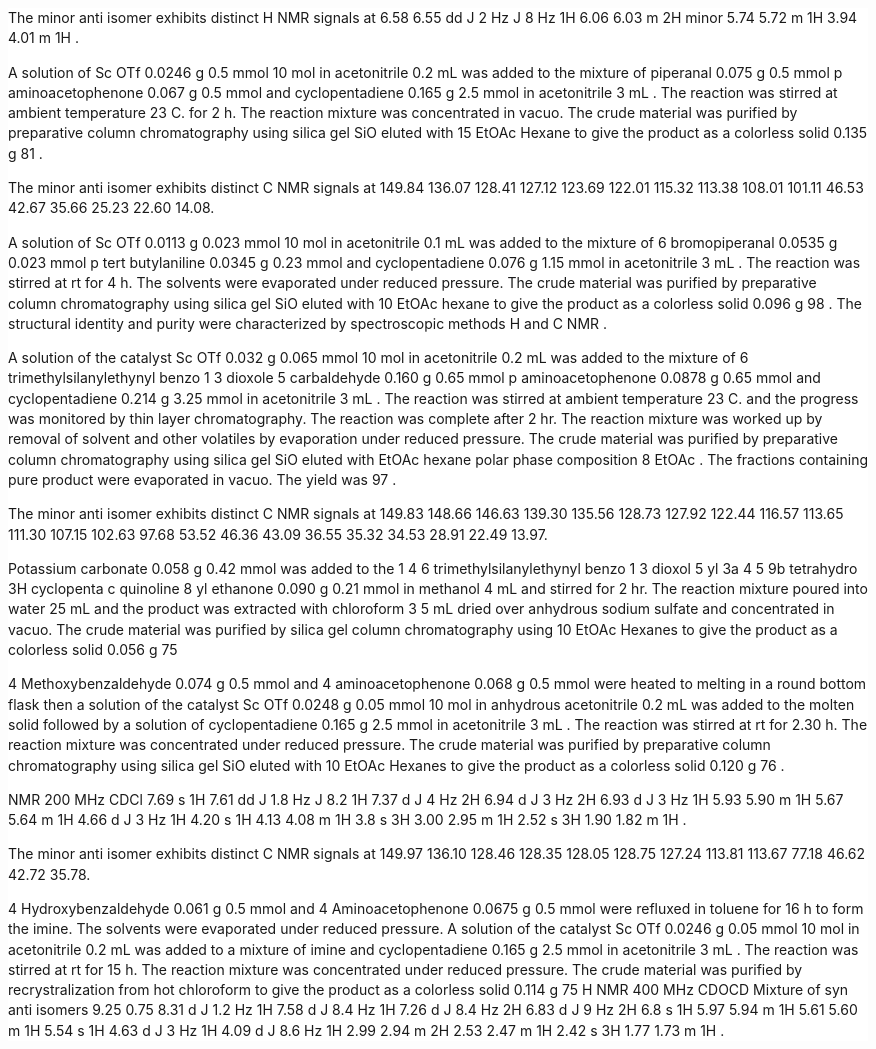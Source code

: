 The minor anti isomer exhibits distinct H NMR signals at 6.58 6.55 dd J 2 Hz J 8 Hz 1H 6.06 6.03 m 2H minor 5.74 5.72 m 1H 3.94 4.01 m 1H .

A solution of Sc OTf 0.0246 g 0.5 mmol 10 mol in acetonitrile 0.2 mL was added to the mixture of piperanal 0.075 g 0.5 mmol p aminoacetophenone 0.067 g 0.5 mmol and cyclopentadiene 0.165 g 2.5 mmol in acetonitrile 3 mL . The reaction was stirred at ambient temperature 23 C. for 2 h. The reaction mixture was concentrated in vacuo. The crude material was purified by preparative column chromatography using silica gel SiO eluted with 15 EtOAc Hexane to give the product as a colorless solid 0.135 g 81 .

The minor anti isomer exhibits distinct C NMR signals at 149.84 136.07 128.41 127.12 123.69 122.01 115.32 113.38 108.01 101.11 46.53 42.67 35.66 25.23 22.60 14.08.

A solution of Sc OTf 0.0113 g 0.023 mmol 10 mol in acetonitrile 0.1 mL was added to the mixture of 6 bromopiperanal 0.0535 g 0.023 mmol p tert butylaniline 0.0345 g 0.23 mmol and cyclopentadiene 0.076 g 1.15 mmol in acetonitrile 3 mL . The reaction was stirred at rt for 4 h. The solvents were evaporated under reduced pressure. The crude material was purified by preparative column chromatography using silica gel SiO eluted with 10 EtOAc hexane to give the product as a colorless solid 0.096 g 98 . The structural identity and purity were characterized by spectroscopic methods H and C NMR .

A solution of the catalyst Sc OTf 0.032 g 0.065 mmol 10 mol in acetonitrile 0.2 mL was added to the mixture of 6 trimethylsilanylethynyl benzo 1 3 dioxole 5 carbaldehyde 0.160 g 0.65 mmol p aminoacetophenone 0.0878 g 0.65 mmol and cyclopentadiene 0.214 g 3.25 mmol in acetonitrile 3 mL . The reaction was stirred at ambient temperature 23 C. and the progress was monitored by thin layer chromatography. The reaction was complete after 2 hr. The reaction mixture was worked up by removal of solvent and other volatiles by evaporation under reduced pressure. The crude material was purified by preparative column chromatography using silica gel SiO eluted with EtOAc hexane polar phase composition 8 EtOAc . The fractions containing pure product were evaporated in vacuo. The yield was 97 .

The minor anti isomer exhibits distinct C NMR signals at 149.83 148.66 146.63 139.30 135.56 128.73 127.92 122.44 116.57 113.65 111.30 107.15 102.63 97.68 53.52 46.36 43.09 36.55 35.32 34.53 28.91 22.49 13.97.

Potassium carbonate 0.058 g 0.42 mmol was added to the 1 4 6 trimethylsilanylethynyl benzo 1 3 dioxol 5 yl 3a 4 5 9b tetrahydro 3H cyclopenta c quinoline 8 yl ethanone 0.090 g 0.21 mmol in methanol 4 mL and stirred for 2 hr. The reaction mixture poured into water 25 mL and the product was extracted with chloroform 3 5 mL dried over anhydrous sodium sulfate and concentrated in vacuo. The crude material was purified by silica gel column chromatography using 10 EtOAc Hexanes to give the product as a colorless solid 0.056 g 75 

4 Methoxybenzaldehyde 0.074 g 0.5 mmol and 4 aminoacetophenone 0.068 g 0.5 mmol were heated to melting in a round bottom flask then a solution of the catalyst Sc OTf 0.0248 g 0.05 mmol 10 mol in anhydrous acetonitrile 0.2 mL was added to the molten solid followed by a solution of cyclopentadiene 0.165 g 2.5 mmol in acetonitrile 3 mL . The reaction was stirred at rt for 2.30 h. The reaction mixture was concentrated under reduced pressure. The crude material was purified by preparative column chromatography using silica gel SiO eluted with 10 EtOAc Hexanes to give the product as a colorless solid 0.120 g 76 .

NMR 200 MHz CDCl 7.69 s 1H 7.61 dd J 1.8 Hz J 8.2 1H 7.37 d J 4 Hz 2H 6.94 d J 3 Hz 2H 6.93 d J 3 Hz 1H 5.93 5.90 m 1H 5.67 5.64 m 1H 4.66 d J 3 Hz 1H 4.20 s 1H 4.13 4.08 m 1H 3.8 s 3H 3.00 2.95 m 1H 2.52 s 3H 1.90 1.82 m 1H .

The minor anti isomer exhibits distinct C NMR signals at 149.97 136.10 128.46 128.35 128.05 128.75 127.24 113.81 113.67 77.18 46.62 42.72 35.78.

4 Hydroxybenzaldehyde 0.061 g 0.5 mmol and 4 Aminoacetophenone 0.0675 g 0.5 mmol were refluxed in toluene for 16 h to form the imine. The solvents were evaporated under reduced pressure. A solution of the catalyst Sc OTf 0.0246 g 0.05 mmol 10 mol in acetonitrile 0.2 mL was added to a mixture of imine and cyclopentadiene 0.165 g 2.5 mmol in acetonitrile 3 mL . The reaction was stirred at rt for 15 h. The reaction mixture was concentrated under reduced pressure. The crude material was purified by recrystralization from hot chloroform to give the product as a colorless solid 0.114 g 75 H NMR 400 MHz CDOCD Mixture of syn anti isomers 9.25 0.75 8.31 d J 1.2 Hz 1H 7.58 d J 8.4 Hz 1H 7.26 d J 8.4 Hz 2H 6.83 d J 9 Hz 2H 6.8 s 1H 5.97 5.94 m 1H 5.61 5.60 m 1H 5.54 s 1H 4.63 d J 3 Hz 1H 4.09 d J 8.6 Hz 1H 2.99 2.94 m 2H 2.53 2.47 m 1H 2.42 s 3H 1.77 1.73 m 1H .
